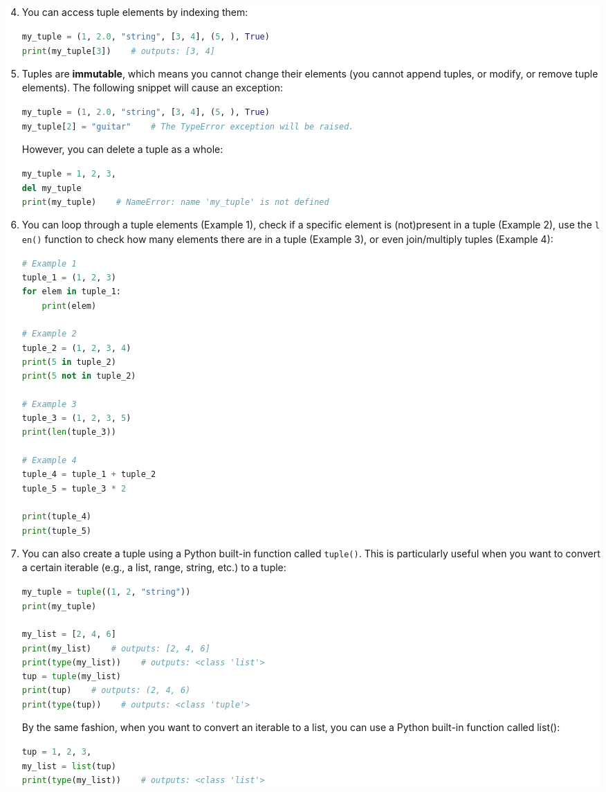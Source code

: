 4. You can access tuple elements by indexing them:
   ```python
   my_tuple = (1, 2.0, "string", [3, 4], (5, ), True)
   print(my_tuple[3])    # outputs: [3, 4]
   ```

5. Tuples are **immutable**, which means you cannot change their elements (you cannot append tuples, or modify, or remove tuple elements). The following snippet will cause an exception:
   ```python
   my_tuple = (1, 2.0, "string", [3, 4], (5, ), True)
   my_tuple[2] = "guitar"    # The TypeError exception will be raised.
   ```
   However, you can delete a tuple as a whole:
   ```python
   my_tuple = 1, 2, 3, 
   del my_tuple
   print(my_tuple)    # NameError: name 'my_tuple' is not defined
   ```

6. You can loop through a tuple elements (Example 1), check if a specific element is (not)present in a tuple (Example 2), use the `len()` function to check how many elements there are in a tuple (Example 3), or even join/multiply tuples (Example 4):
   ```python
   # Example 1
   tuple_1 = (1, 2, 3)
   for elem in tuple_1:
       print(elem)
   
   # Example 2
   tuple_2 = (1, 2, 3, 4)
   print(5 in tuple_2)
   print(5 not in tuple_2)
   
   # Example 3
   tuple_3 = (1, 2, 3, 5)
   print(len(tuple_3))
   
   # Example 4
   tuple_4 = tuple_1 + tuple_2
   tuple_5 = tuple_3 * 2
   
   print(tuple_4)
   print(tuple_5)
   ```

7. You can also create a tuple using a Python built-in function called `tuple()`. This is particularly useful when you want to convert a certain iterable (e.g., a list, range, string, etc.) to a tuple:
   ```python
   my_tuple = tuple((1, 2, "string"))
   print(my_tuple)
   
   my_list = [2, 4, 6]
   print(my_list)    # outputs: [2, 4, 6]
   print(type(my_list))    # outputs: <class 'list'>
   tup = tuple(my_list)
   print(tup)    # outputs: (2, 4, 6)
   print(type(tup))    # outputs: <class 'tuple'>
   ```
   By the same fashion, when you want to convert an iterable to a list, you can use a Python built-in function called list():
   ```python
   tup = 1, 2, 3, 
   my_list = list(tup)
   print(type(my_list))    # outputs: <class 'list'>
   ```
